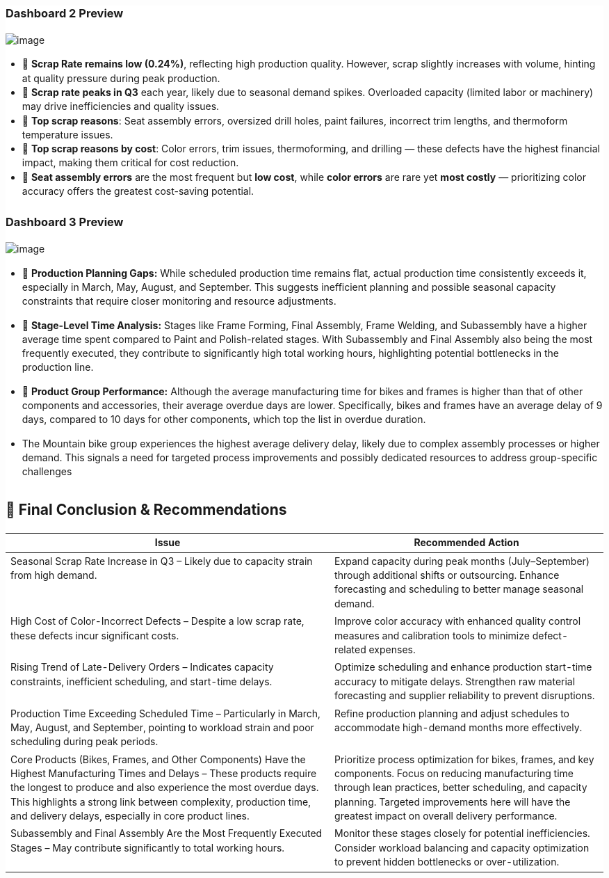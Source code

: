 ### Dashboard 2 Preview

![image](https://github.com/user-attachments/assets/c407f71e-619d-4b15-ae99-c8462d25e63b)


- 🚀 **Scrap Rate remains low (0.24%)**, reflecting high production quality. However, scrap slightly increases with volume, hinting at quality pressure during peak production.  
- 🚀 **Scrap rate peaks in Q3** each year, likely due to seasonal demand spikes. Overloaded capacity (limited labor or machinery) may drive inefficiencies and quality issues.  
- 🚀 **Top scrap reasons**: Seat assembly errors, oversized drill holes, paint failures, incorrect trim lengths, and thermoform temperature issues.  
- 🚀 **Top scrap reasons by cost**: Color errors, trim issues, thermoforming, and drilling — these defects have the highest financial impact, making them critical for cost reduction.
- 🚀 **Seat assembly errors** are the most frequent but **low cost**, while **color errors** are rare yet **most costly** — prioritizing color accuracy offers the greatest cost-saving potential.  


### Dashboard 3 Preview

![image](https://github.com/user-attachments/assets/564e902b-ea39-4997-bdd9-41b368427837)


- 🚀 **Production Planning Gaps:** While scheduled production time remains flat, actual production time consistently exceeds it, especially in March, May, August, and September. This suggests inefficient planning and possible seasonal capacity constraints that require closer monitoring and resource adjustments.
- 🚀 **Stage-Level Time Analysis:** Stages like Frame Forming, Final Assembly, Frame Welding, and Subassembly have a higher average time spent compared to Paint and Polish-related stages. With Subassembly and Final Assembly also being the most frequently executed, they contribute to significantly high total working hours, highlighting potential bottlenecks in the production line.
- 🚀 **Product Group Performance:** Although the average manufacturing time for bikes and frames is higher than that of other components and accessories, their average overdue days are lower. Specifically, bikes and frames have an average delay of 9 days, compared to 10 days for other components, which top the list in overdue duration.
  
- The Mountain bike group experiences the highest average delivery delay, likely due to complex assembly processes or higher demand. This signals a need for targeted process improvements and possibly dedicated resources to address group-specific challenges


  
## 🔎 Final Conclusion & Recommendations 

| Issue                                                                                                                                                              | Recommended Action            |
| ------------------------------------------------------------------------------------------------------------------------------------------------------------------ | ------------------------------|
| Seasonal Scrap Rate Increase in Q3 – Likely due to capacity strain from high demand.                                                                               | Expand capacity during peak months (July–September) through additional shifts or outsourcing. Enhance forecasting and scheduling to better manage seasonal demand.                       |
| High Cost of Color-Incorrect Defects – Despite a low scrap rate, these defects incur significant costs.                                                            | Improve color accuracy with enhanced quality control measures and calibration tools to minimize defect-related expenses.                                                                     |
| Rising Trend of Late-Delivery Orders – Indicates capacity constraints, inefficient scheduling, and start-time delays.                                              | Optimize scheduling and enhance production start-time accuracy to mitigate delays. Strengthen raw material forecasting and supplier reliability to prevent disruptions.                    |
| Production Time Exceeding Scheduled Time – Particularly in March, May, August, and September, pointing to workload strain and poor scheduling during peak periods. | Refine production planning and adjust schedules to accommodate high-demand months more effectively.                                                                                   |
| Core Products (Bikes, Frames, and Other Components) Have the Highest Manufacturing Times and Delays – These products require the longest to produce and also experience the most overdue days. This highlights a strong link between complexity, production time, and delivery delays, especially in core product lines.                                                              | Prioritize process optimization for bikes, frames, and key components. Focus on reducing manufacturing time through lean practices, better scheduling, and capacity planning. Targeted improvements here will have the greatest impact on overall delivery performance. |
| Subassembly and Final Assembly Are the Most Frequently Executed Stages – May contribute significantly to total working hours.                                      | Monitor these stages closely for potential inefficiencies. Consider workload balancing and capacity optimization to prevent hidden bottlenecks or over-utilization.                        |
